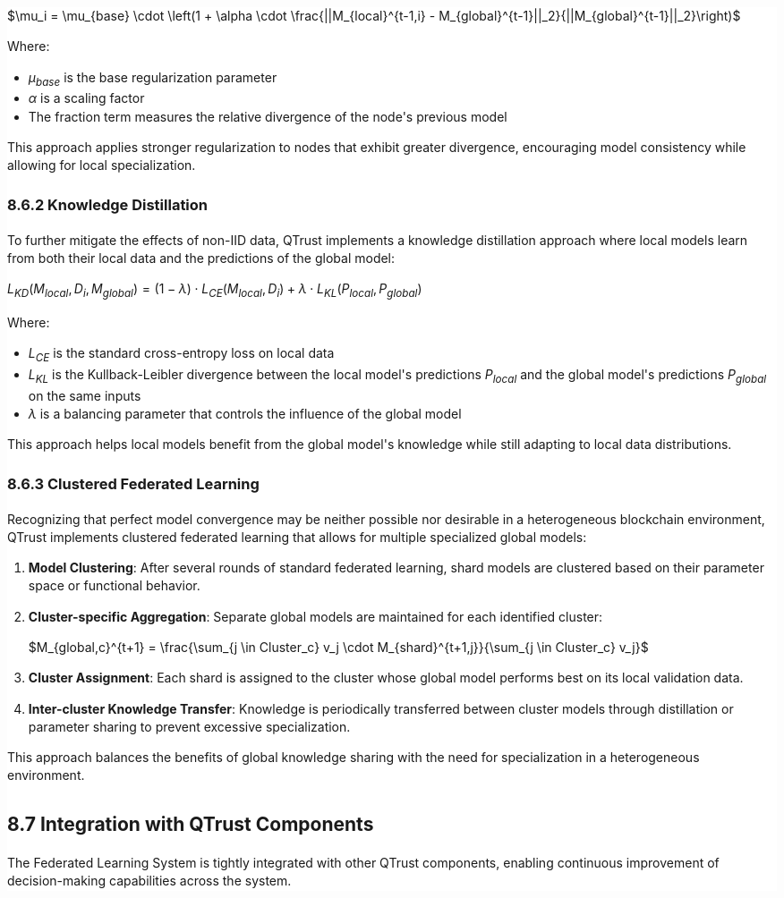 $\mu_i = \mu_{base} \cdot \left(1 + \alpha \cdot \frac{||M_{local}^{t-1,i} - M_{global}^{t-1}||_2}{||M_{global}^{t-1}||_2}\right)$

Where:
- $\mu_{base}$ is the base regularization parameter
- $\alpha$ is a scaling factor
- The fraction term measures the relative divergence of the node's previous model

This approach applies stronger regularization to nodes that exhibit greater divergence, encouraging model consistency while allowing for local specialization.

### 8.6.2 Knowledge Distillation

To further mitigate the effects of non-IID data, QTrust implements a knowledge distillation approach where local models learn from both their local data and the predictions of the global model:

$L_{KD}(M_{local}, D_i, M_{global}) = (1 - \lambda) \cdot L_{CE}(M_{local}, D_i) + \lambda \cdot L_{KL}(P_{local}, P_{global})$

Where:
- $L_{CE}$ is the standard cross-entropy loss on local data
- $L_{KL}$ is the Kullback-Leibler divergence between the local model's predictions $P_{local}$ and the global model's predictions $P_{global}$ on the same inputs
- $\lambda$ is a balancing parameter that controls the influence of the global model

This approach helps local models benefit from the global model's knowledge while still adapting to local data distributions.

### 8.6.3 Clustered Federated Learning

Recognizing that perfect model convergence may be neither possible nor desirable in a heterogeneous blockchain environment, QTrust implements clustered federated learning that allows for multiple specialized global models:

1. **Model Clustering**: After several rounds of standard federated learning, shard models are clustered based on their parameter space or functional behavior.

2. **Cluster-specific Aggregation**: Separate global models are maintained for each identified cluster:
   
   $M_{global,c}^{t+1} = \frac{\sum_{j \in Cluster_c} v_j \cdot M_{shard}^{t+1,j}}{\sum_{j \in Cluster_c} v_j}$

3. **Cluster Assignment**: Each shard is assigned to the cluster whose global model performs best on its local validation data.

4. **Inter-cluster Knowledge Transfer**: Knowledge is periodically transferred between cluster models through distillation or parameter sharing to prevent excessive specialization.

This approach balances the benefits of global knowledge sharing with the need for specialization in a heterogeneous environment.

## 8.7 Integration with QTrust Components

The Federated Learning System is tightly integrated with other QTrust components, enabling continuous improvement of decision-making capabilities across the system.
